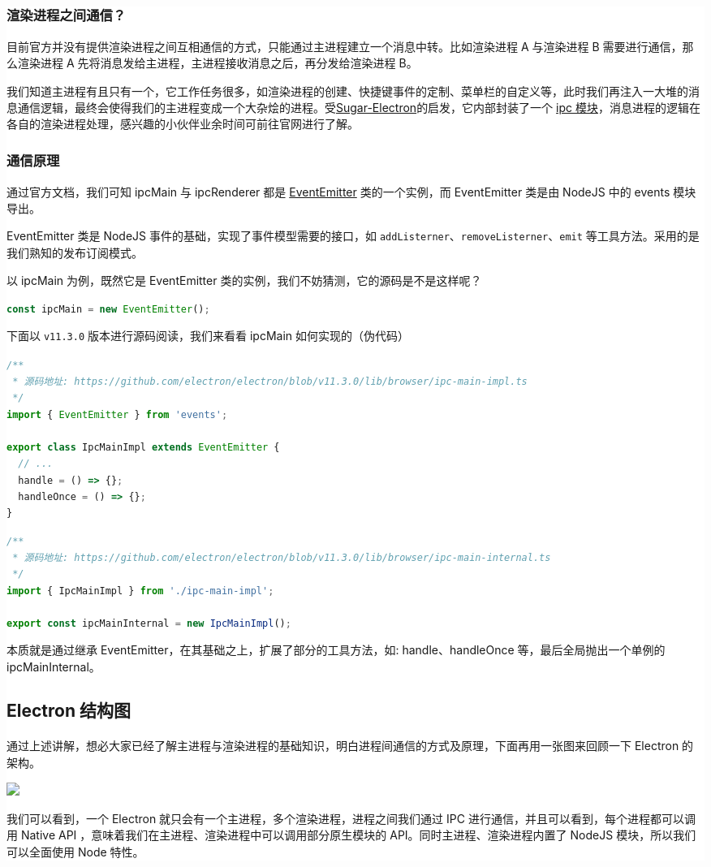 ### 渲染进程之间通信？

目前官方并没有提供渲染进程之间互相通信的方式，只能通过主进程建立一个消息中转。比如渲染进程 A 与渲染进程 B 需要进行通信，那么渲染进程 A 先将消息发给主进程，主进程接收消息之后，再分发给渲染进程 B。

我们知道主进程有且只有一个，它工作任务很多，如渲染进程的创建、快捷键事件的定制、菜单栏的自定义等，此时我们再注入一大堆的消息通信逻辑，最终会使得我们的主进程变成一个大杂烩的进程。受[Sugar-Electron](https://github.com/SugarTurboS/Sugar-Electron)的启发，它内部封装了一个 [ipc 模块](https://github.com/SugarTurboS/Sugar-Electron/tree/master/core/ipc)，消息进程的逻辑在各自的渲染进程处理，感兴趣的小伙伴业余时间可前往官网进行了解。

### 通信原理

通过官方文档，我们可知 ipcMain 与 ipcRenderer 都是 [EventEmitter](http://nodejs.cn/api/events.html#events_class_eventemitter) 类的一个实例，而 EventEmitter 类是由 NodeJS 中的 events 模块导出。

EventEmitter 类是 NodeJS 事件的基础，实现了事件模型需要的接口，如 `addListerner`、`removeListerner`、`emit` 等工具方法。采用的是我们熟知的发布订阅模式。

以 ipcMain 为例，既然它是 EventEmitter 类的实例，我们不妨猜测，它的源码是不是这样呢？

```ts
const ipcMain = new EventEmitter();
```

下面以 `v11.3.0` 版本进行源码阅读，我们来看看 ipcMain 如何实现的（伪代码）

```ts
/**
 * 源码地址: https://github.com/electron/electron/blob/v11.3.0/lib/browser/ipc-main-impl.ts
 */
import { EventEmitter } from 'events';

export class IpcMainImpl extends EventEmitter {
  // ...
  handle = () => {};
  handleOnce = () => {};
}
```

```ts
/**
 * 源码地址: https://github.com/electron/electron/blob/v11.3.0/lib/browser/ipc-main-internal.ts
 */
import { IpcMainImpl } from './ipc-main-impl';

export const ipcMainInternal = new IpcMainImpl();
```

本质就是通过继承 EventEmitter，在其基础之上，扩展了部分的工具方法，如: handle、handleOnce 等，最后全局抛出一个单例的 ipcMainInternal。

## Electron 结构图

通过上述讲解，想必大家已经了解主进程与渲染进程的基础知识，明白进程间通信的方式及原理，下面再用一张图来回顾一下 Electron 的架构。

<img src="https://p1-juejin.byteimg.com/tos-cn-i-k3u1fbpfcp/43bd9e4b9c1145a0aeeeeaf1bbc5dfae~tplv-k3u1fbpfcp-zoom-in-crop-mark:3326:0:0:0.awebp" />

我们可以看到，一个 Electron 就只会有一个主进程，多个渲染进程，进程之间我们通过 IPC 进行通信，并且可以看到，每个进程都可以调用 Native API ，意味着我们在主进程、渲染进程中可以调用部分原生模块的 API。同时主进程、渲染进程内置了 NodeJS 模块，所以我们可以全面使用 Node 特性。
